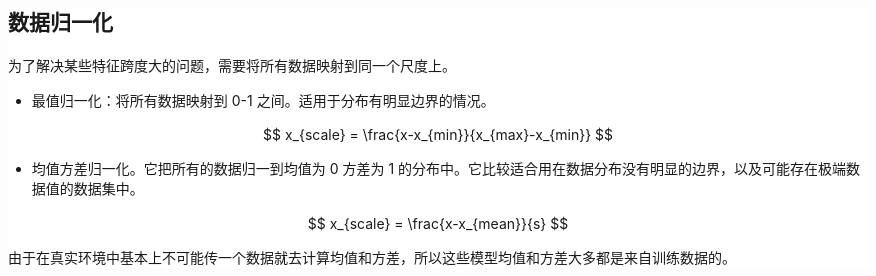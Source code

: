 ## 数据归一化

为了解决某些特征跨度大的问题，需要将所有数据映射到同一个尺度上。

- 最值归一化：将所有数据映射到 0-1 之间。适用于分布有明显边界的情况。

$$
x_{scale} = \frac{x-x_{min}}{x_{max}-x_{min}}
$$

- 均值方差归一化。它把所有的数据归一到均值为 0 方差为 1 的分布中。它比较适合用在数据分布没有明显的边界，以及可能存在极端数据值的数据集中。

$$
x_{scale} = \frac{x-x_{mean}}{s}
$$

由于在真实环境中基本上不可能传一个数据就去计算均值和方差，所以这些模型均值和方差大多都是来自训练数据的。

